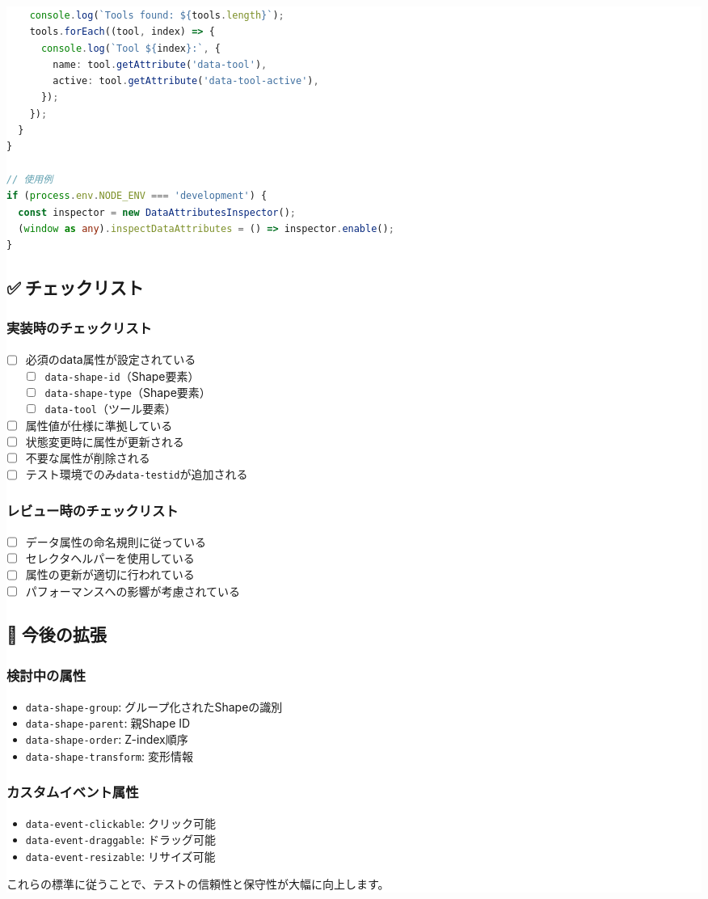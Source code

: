 ```typescript
    console.log(`Tools found: ${tools.length}`);
    tools.forEach((tool, index) => {
      console.log(`Tool ${index}:`, {
        name: tool.getAttribute('data-tool'),
        active: tool.getAttribute('data-tool-active'),
      });
    });
  }
}

// 使用例
if (process.env.NODE_ENV === 'development') {
  const inspector = new DataAttributesInspector();
  (window as any).inspectDataAttributes = () => inspector.enable();
}
```

## ✅ チェックリスト

### 実装時のチェックリスト

- [ ] 必須のdata属性が設定されている
  - [ ] `data-shape-id`（Shape要素）
  - [ ] `data-shape-type`（Shape要素）
  - [ ] `data-tool`（ツール要素）
- [ ] 属性値が仕様に準拠している
- [ ] 状態変更時に属性が更新される
- [ ] 不要な属性が削除される
- [ ] テスト環境でのみ`data-testid`が追加される

### レビュー時のチェックリスト

- [ ] データ属性の命名規則に従っている
- [ ] セレクタヘルパーを使用している
- [ ] 属性の更新が適切に行われている
- [ ] パフォーマンスへの影響が考慮されている

## 📝 今後の拡張

### 検討中の属性

- `data-shape-group`: グループ化されたShapeの識別
- `data-shape-parent`: 親Shape ID
- `data-shape-order`: Z-index順序
- `data-shape-transform`: 変形情報

### カスタムイベント属性

- `data-event-clickable`: クリック可能
- `data-event-draggable`: ドラッグ可能
- `data-event-resizable`: リサイズ可能

これらの標準に従うことで、テストの信頼性と保守性が大幅に向上します。